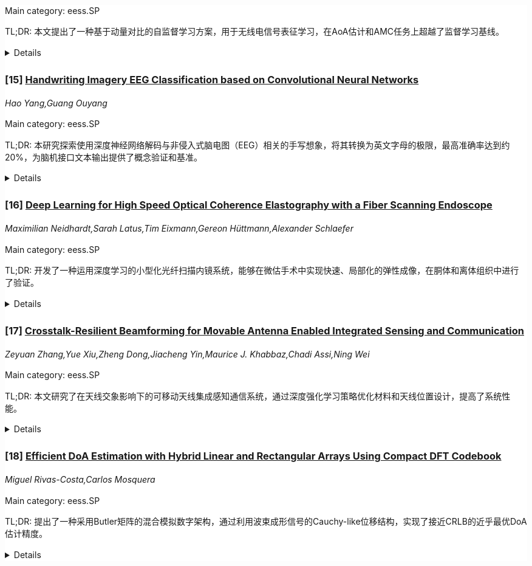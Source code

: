 Main category: eess.SP

TL;DR: 本文提出了一种基于动量对比的自监督学习方案，用于无线电信号表征学习，在AoA估计和AMC任务上超越了监督学习基线。


<details><summary>Details</summary></details>


### [15] [Handwriting Imagery EEG Classification based on Convolutional Neural Networks](https://arxiv.org/abs/2509.03111)
*Hao Yang,Guang Ouyang*

Main category: eess.SP

TL;DR: 本研究探索使用深度神经网络解码与非侵入式脑电图（EEG）相关的手写想象，将其转换为英文字母的极限，最高准确率达到约20%，为脑机接口文本输出提供了概念验证和基准。


<details><summary>Details</summary></details>


### [16] [Deep Learning for High Speed Optical Coherence Elastography with a Fiber Scanning Endoscope](https://arxiv.org/abs/2509.03193)
*Maximilian Neidhardt,Sarah Latus,Tim Eixmann,Gereon Hüttmann,Alexander Schlaefer*

Main category: eess.SP

TL;DR: 开发了一种运用深度学习的小型化光纤扫描内镜系统，能够在微估手术中实现快速、局部化的弹性成像，在胴体和离体组织中进行了验证。


<details><summary>Details</summary></details>


### [17] [Crosstalk-Resilient Beamforming for Movable Antenna Enabled Integrated Sensing and Communication](https://arxiv.org/abs/2509.03273)
*Zeyuan Zhang,Yue Xiu,Zheng Dong,Jiacheng Yin,Maurice J. Khabbaz,Chadi Assi,Ning Wei*

Main category: eess.SP

TL;DR: 本文研究了在天线交象影响下的可移动天线集成感知通信系统，通过深度强化学习策略优化材料和天线位置设计，提高了系统性能。


<details><summary>Details</summary></details>


### [18] [Efficient DoA Estimation with Hybrid Linear and Rectangular Arrays Using Compact DFT Codebook](https://arxiv.org/abs/2509.03488)
*Miguel Rivas-Costa,Carlos Mosquera*

Main category: eess.SP

TL;DR: 提出了一种采用Butler矩阵的混合模拟数字架构，通过利用波束成形信号的Cauchy-like位移结构，实现了接近CRLB的近乎最优DoA估计精度。


<details><summary>Details</summary></details>
